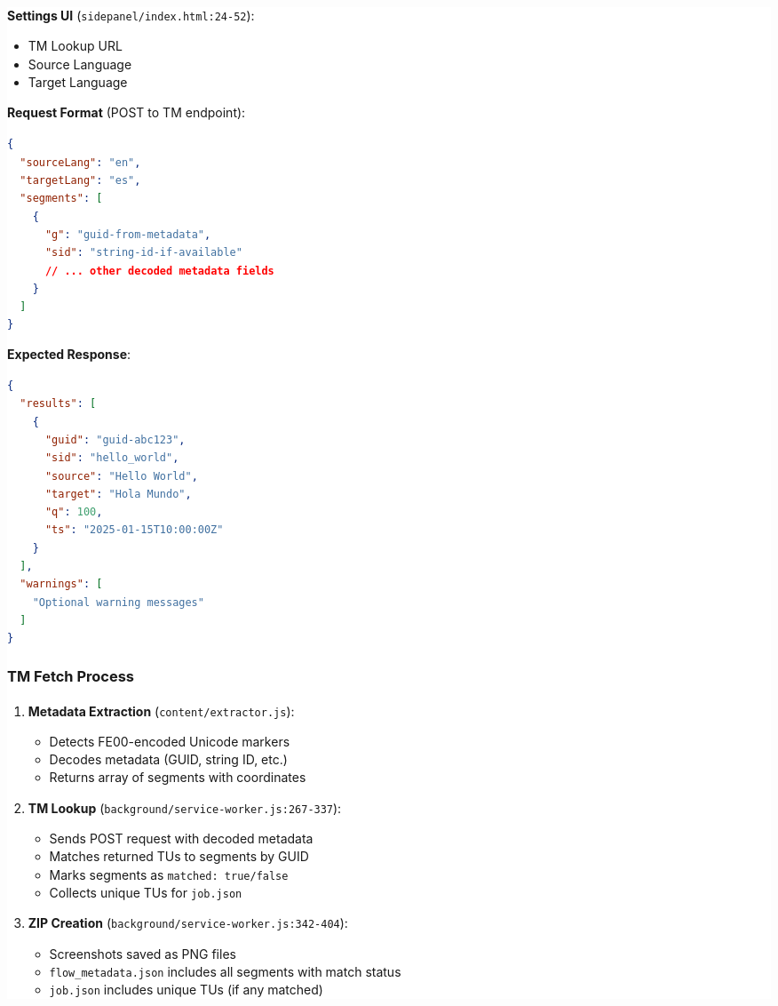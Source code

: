 **Settings UI** (`sidepanel/index.html:24-52`):
- TM Lookup URL
- Source Language
- Target Language

**Request Format** (POST to TM endpoint):
```json
{
  "sourceLang": "en",
  "targetLang": "es",
  "segments": [
    {
      "g": "guid-from-metadata",
      "sid": "string-id-if-available"
      // ... other decoded metadata fields
    }
  ]
}
```

**Expected Response**:
```json
{
  "results": [
    {
      "guid": "guid-abc123",
      "sid": "hello_world",
      "source": "Hello World",
      "target": "Hola Mundo",
      "q": 100,
      "ts": "2025-01-15T10:00:00Z"
    }
  ],
  "warnings": [
    "Optional warning messages"
  ]
}
```

### TM Fetch Process

1. **Metadata Extraction** (`content/extractor.js`):
   - Detects FE00-encoded Unicode markers
   - Decodes metadata (GUID, string ID, etc.)
   - Returns array of segments with coordinates

2. **TM Lookup** (`background/service-worker.js:267-337`):
   - Sends POST request with decoded metadata
   - Matches returned TUs to segments by GUID
   - Marks segments as `matched: true/false`
   - Collects unique TUs for `job.json`

3. **ZIP Creation** (`background/service-worker.js:342-404`):
   - Screenshots saved as PNG files
   - `flow_metadata.json` includes all segments with match status
   - `job.json` includes unique TUs (if any matched)
